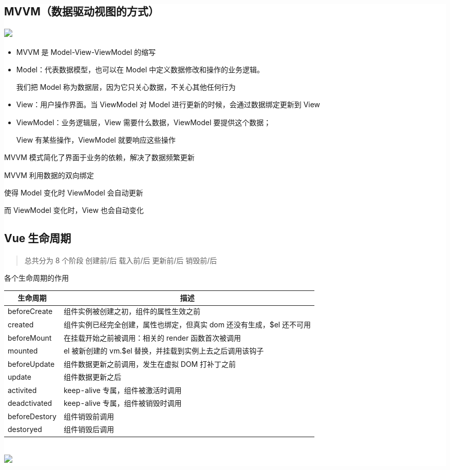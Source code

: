 ## MVVM（数据驱动视图的方式）

<img src="http://images4.10qianwan.com/10qianwan/20190608/b_0_201906080345393289.jpg"  />

- MVVM 是 Model-View-ViewModel 的缩写

- Model：代表数据模型，也可以在 Model 中定义数据修改和操作的业务逻辑。

  我们把 Model 称为数据层，因为它只关心数据，不关心其他任何行为

- View：用户操作界面。当 ViewModel 对 Model 进行更新的时候，会通过数据绑定更新到 View

- ViewModel：业务逻辑层，View 需要什么数据，ViewModel 要提供这个数据；

  View 有某些操作，ViewModel 就要响应这些操作

MVVM 模式简化了界面于业务的依赖，解决了数据频繁更新

MVVM 利用数据的双向绑定

使得 Model 变化时 ViewModel 会自动更新

而 ViewModel 变化时，View 也会自动变化



## Vue 生命周期

> 总共分为 8 个阶段 创建前/后 载入前/后 更新前/后 销毁前/后

各个生命周期的作用

| 生命周期      | 描述                                                                   |
| ------------- | ---------------------------------------------------------------------- |
| beforeCreate  | 组件实例被创建之初，组件的属性生效之前                                 |
| created       | 组件实例已经完全创建，属性也绑定，但真实 dom 还没有生成，\$el 还不可用 |
| beforeMount   | 在挂载开始之前被调用：相关的 render 函数首次被调用                     |
| mounted       | el 被新创建的 vm.\$el 替换，并挂载到实例上去之后调用该钩子             |
| beforeUpdate  | 组件数据更新之前调用，发生在虚拟 DOM 打补丁之前                        |
| update        | 组件数据更新之后                                                       |
| activited     | keep-alive 专属，组件被激活时调用                                      |
| deadctivated  | keep-alive 专属，组件被销毁时调用                                      |
| beforeDestory | 组件销毁前调用                                                         |
| destoryed     | 组件销毁后调用                                                         |

<br>

<img src="http://poetries1.gitee.io/img-repo/2020/07/61.png">

<br>
